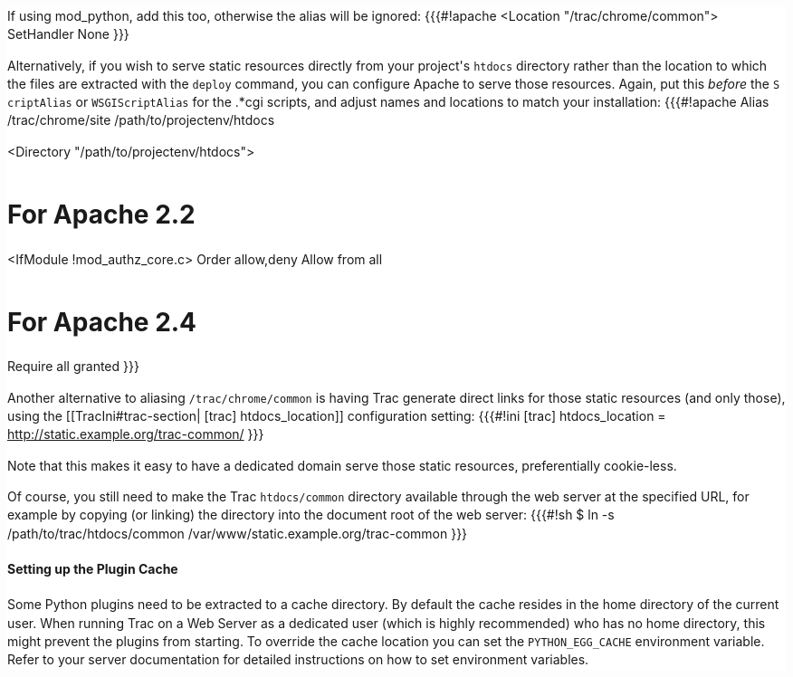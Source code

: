 If using mod_python, add this too, otherwise the alias will be ignored:
{{{#!apache
<Location "/trac/chrome/common">
  SetHandler None
</Location>
}}}

Alternatively, if you wish to serve static resources directly from your project's `htdocs` directory rather than the location to which the files are extracted with the `deploy` command, you can configure Apache to serve those resources. Again, put this _before_ the `ScriptAlias` or `WSGIScriptAlias` for the .*cgi scripts, and adjust names and locations to match your installation:
{{{#!apache
Alias /trac/chrome/site /path/to/projectenv/htdocs

<Directory "/path/to/projectenv/htdocs">
  # For Apache 2.2
  <IfModule !mod_authz_core.c>
    Order allow,deny
    Allow from all
  </IfModule>
  # For Apache 2.4
  <IfModule mod_authz_core.c>
    Require all granted
  </IfModule>
</Directory>
}}}

Another alternative to aliasing `/trac/chrome/common` is having Trac generate direct links for those static resources (and only those), using the [[TracIni#trac-section| [trac] htdocs_location]] configuration setting:
{{{#!ini
[trac]
htdocs_location = http://static.example.org/trac-common/
}}}

Note that this makes it easy to have a dedicated domain serve those static resources, preferentially cookie-less.

Of course, you still need to make the Trac `htdocs/common` directory available through the web server at the specified URL, for example by copying (or linking) the directory into the document root of the web server:
{{{#!sh
$ ln -s /path/to/trac/htdocs/common /var/www/static.example.org/trac-common
}}}

#### Setting up the Plugin Cache

Some Python plugins need to be extracted to a cache directory. By default the cache resides in the home directory of the current user. When running Trac on a Web Server as a dedicated user (which is highly recommended) who has no home directory, this might prevent the plugins from starting. To override the cache location you can set the `PYTHON_EGG_CACHE` environment variable. Refer to your server documentation for detailed instructions on how to set environment variables.
